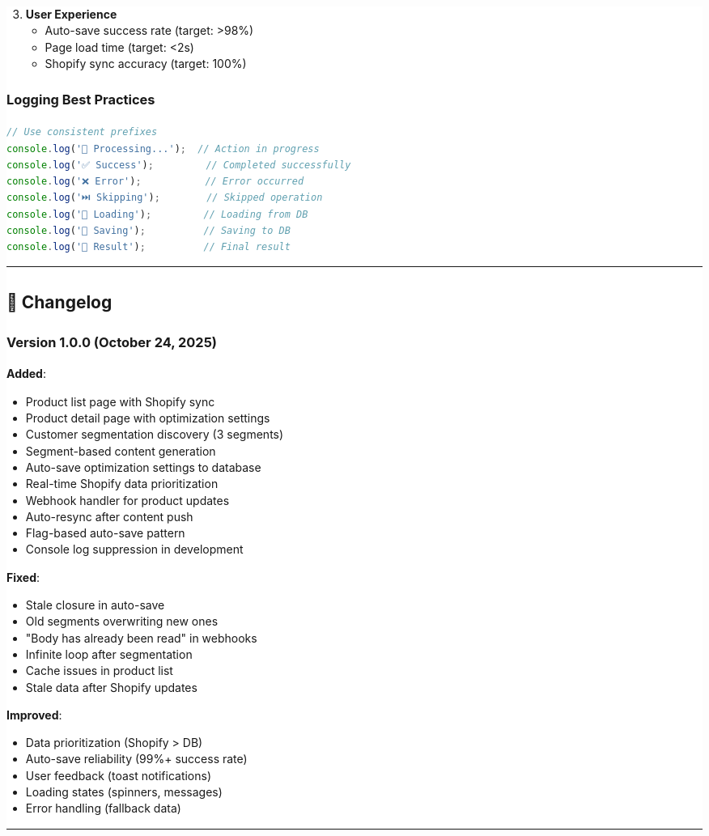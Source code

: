 3. **User Experience**
   - Auto-save success rate (target: >98%)
   - Page load time (target: <2s)
   - Shopify sync accuracy (target: 100%)

### Logging Best Practices

```javascript
// Use consistent prefixes
console.log('🔄 Processing...');  // Action in progress
console.log('✅ Success');         // Completed successfully
console.log('❌ Error');           // Error occurred
console.log('⏭️ Skipping');        // Skipped operation
console.log('📂 Loading');         // Loading from DB
console.log('💾 Saving');          // Saving to DB
console.log('🎯 Result');          // Final result
```

---

## 📝 Changelog

### Version 1.0.0 (October 24, 2025)

**Added**:
- Product list page with Shopify sync
- Product detail page with optimization settings
- Customer segmentation discovery (3 segments)
- Segment-based content generation
- Auto-save optimization settings to database
- Real-time Shopify data prioritization
- Webhook handler for product updates
- Auto-resync after content push
- Flag-based auto-save pattern
- Console log suppression in development

**Fixed**:
- Stale closure in auto-save
- Old segments overwriting new ones
- "Body has already been read" in webhooks
- Infinite loop after segmentation
- Cache issues in product list
- Stale data after Shopify updates

**Improved**:
- Data prioritization (Shopify > DB)
- Auto-save reliability (99%+ success rate)
- User feedback (toast notifications)
- Loading states (spinners, messages)
- Error handling (fallback data)

---
